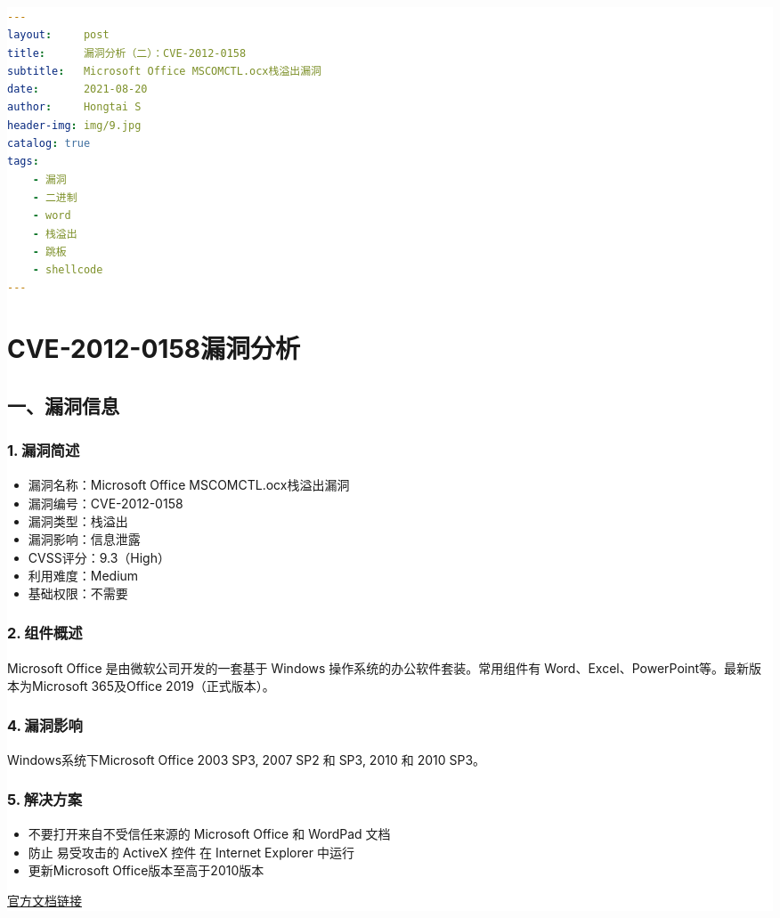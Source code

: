 ```yaml
---
layout:     post
title:      漏洞分析（二）：CVE-2012-0158
subtitle:   Microsoft Office MSCOMCTL.ocx栈溢出漏洞
date:       2021-08-20
author:     Hongtai S
header-img: img/9.jpg
catalog: true
tags:
    - 漏洞
    - 二进制
    - word
    - 栈溢出
    - 跳板
    - shellcode
---
```

# CVE-2012-0158漏洞分析

## 一、漏洞信息

### 1. 漏洞简述

- 漏洞名称：Microsoft Office MSCOMCTL.ocx栈溢出漏洞
- 漏洞编号：CVE-2012-0158
- 漏洞类型：栈溢出
- 漏洞影响：信息泄露
- CVSS评分：9.3（High）
- 利用难度：Medium
- 基础权限：不需要

### 2. 组件概述

Microsoft Office 是由微软公司开发的一套基于 Windows 操作系统的办公软件套装。常用组件有 Word、Excel、PowerPoint等。最新版本为Microsoft 365及Office 2019（正式版本）。

### 4. 漏洞影响

Windows系统下Microsoft Office 2003 SP3, 2007 SP2 和 SP3, 2010 和 2010 SP3。

### 5. 解决方案

 - 不要打开来自不受信任来源的 Microsoft Office 和 WordPad 文档
 - 防止 易受攻击的 ActiveX 控件 在 Internet Explorer 中运行
 - 更新Microsoft Office版本至高于2010版本

[官方文档链接](https://docs.microsoft.com/en-us/security-updates/securitybulletins/2012/ms12-027#frequently-asked-questions-faq-related-to-this-security-update)  
